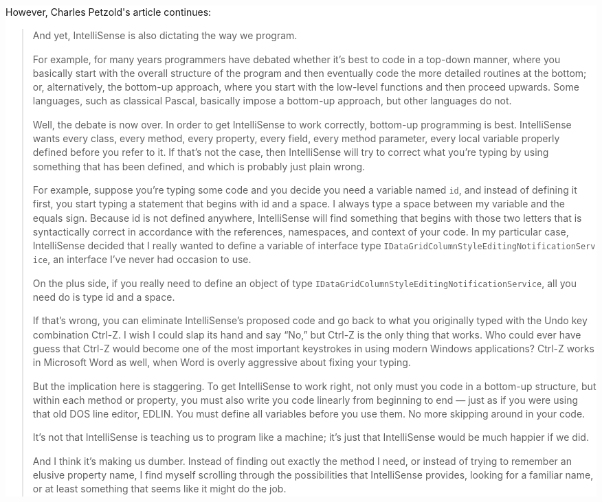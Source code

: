 However, Charles Petzold's article continues:

> And yet, IntelliSense is also dictating the way we program.
> 
> For example, for many years programmers have debated whether it’s best to code in a top-down manner, where
> you basically start with the overall structure of the program and then eventually code the more detailed
> routines at the bottom; or, alternatively, the bottom-up approach, where you start with the low-level functions
> and then proceed upwards. Some languages, such as classical Pascal, basically impose a bottom-up approach,
> but other languages do not.
> 
> Well, the debate is now over. In order to get IntelliSense to work correctly, bottom-up programming is best.
> IntelliSense wants every class, every method, every property, every field, every method parameter, every local
> variable properly defined before you refer to it. If that’s not the case, then IntelliSense will try to correct
> what you’re typing by using something that has been defined, and which is probably just plain wrong.
> 
> For example, suppose you’re typing some code and you decide you need a variable named `id`, and instead of defining
> it first, you start typing a statement that begins with id and a space. I always type a space between my variable
> and the equals sign. Because id is not defined anywhere, IntelliSense will find something that begins with those
> two letters that is syntactically correct in accordance with the references, namespaces, and context of your code.
> In my particular case, IntelliSense decided that I really wanted to define a variable of interface type 
> `IDataGridColumnStyleEditingNotificationService`, an interface I’ve never had occasion to use.
> 
> On the plus side, if you really need to define an object of type `IDataGridColumnStyleEditingNotificationService`, 
> all you need do is type id and a space.
>
> If that’s wrong, you can eliminate IntelliSense’s proposed code and go back to what you originally typed with the Undo
> key combination Ctrl-Z. I wish I could slap its hand and say “No,” but Ctrl-Z is the only thing that works. Who could
> ever have guess that Ctrl-Z would become one of the most important keystrokes in using modern Windows applications?
> Ctrl-Z works in Microsoft Word as well, when Word is overly aggressive about fixing your typing.
>
> But the implication here is staggering. To get IntelliSense to work right, not only must you code in a bottom-up structure,
> but within each method or property, you must also write you code linearly from beginning to end — just as if you were
> using that old DOS line editor, EDLIN. You must define all variables before you use them. No more skipping around in your
> code.
>
> It’s not that IntelliSense is teaching us to program like a machine; it’s just that IntelliSense would be much happier
> if we did.
> 
> And I think it’s making us dumber. Instead of finding out exactly the method I need, or instead of trying to remember
> an elusive property name, I find myself scrolling through the possibilities that IntelliSense provides, looking for a
> familiar name, or at least something that seems like it might do the job.